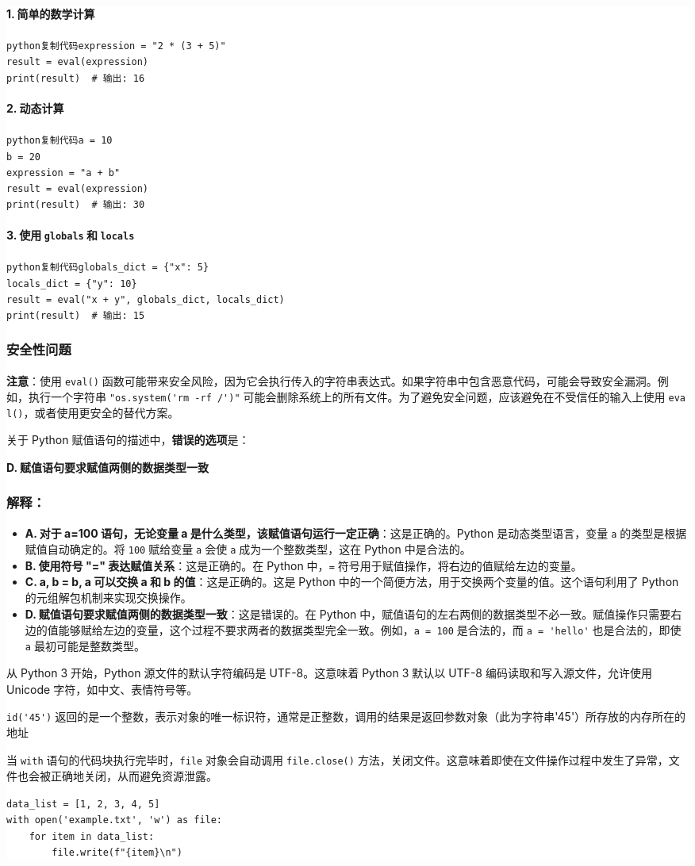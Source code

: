 #### 1. 简单的数学计算

```
python复制代码expression = "2 * (3 + 5)"
result = eval(expression)
print(result)  # 输出: 16
```

#### 2. 动态计算

```
python复制代码a = 10
b = 20
expression = "a + b"
result = eval(expression)
print(result)  # 输出: 30
```

#### 3. 使用 `globals` 和 `locals`

```
python复制代码globals_dict = {"x": 5}
locals_dict = {"y": 10}
result = eval("x + y", globals_dict, locals_dict)
print(result)  # 输出: 15
```

### 安全性问题

**注意**：使用 `eval()` 函数可能带来安全风险，因为它会执行传入的字符串表达式。如果字符串中包含恶意代码，可能会导致安全漏洞。例如，执行一个字符串 `"os.system('rm -rf /')"` 可能会删除系统上的所有文件。为了避免安全问题，应该避免在不受信任的输入上使用 `eval()`，或者使用更安全的替代方案。

关于 Python 赋值语句的描述中，**错误的选项**是：

**D. 赋值语句要求赋值两侧的数据类型一致**

### 解释：

- **A. 对于 a=100 语句，无论变量 a 是什么类型，该赋值语句运行一定正确**：这是正确的。Python 是动态类型语言，变量 `a` 的类型是根据赋值自动确定的。将 `100` 赋给变量 `a` 会使 `a` 成为一个整数类型，这在 Python 中是合法的。
- **B. 使用符号 "=" 表达赋值关系**：这是正确的。在 Python 中，`=` 符号用于赋值操作，将右边的值赋给左边的变量。
- **C. a, b = b, a 可以交换 a 和 b 的值**：这是正确的。这是 Python 中的一个简便方法，用于交换两个变量的值。这个语句利用了 Python 的元组解包机制来实现交换操作。
- **D. 赋值语句要求赋值两侧的数据类型一致**：这是错误的。在 Python 中，赋值语句的左右两侧的数据类型不必一致。赋值操作只需要右边的值能够赋给左边的变量，这个过程不要求两者的数据类型完全一致。例如，`a = 100` 是合法的，而 `a = 'hello'` 也是合法的，即使 `a` 最初可能是整数类型。

从 Python 3 开始，Python 源文件的默认字符编码是 UTF-8。这意味着 Python 3 默认以 UTF-8 编码读取和写入源文件，允许使用 Unicode 字符，如中文、表情符号等。

`id('45')` 返回的是一个整数，表示对象的唯一标识符，通常是正整数，调用的结果是返回参数对象（此为字符串'45'）所存放的内存所在的地址

当 `with` 语句的代码块执行完毕时，`file` 对象会自动调用 `file.close()` 方法，关闭文件。这意味着即使在文件操作过程中发生了异常，文件也会被正确地关闭，从而避免资源泄露。

```
data_list = [1, 2, 3, 4, 5]
with open('example.txt', 'w') as file:
    for item in data_list:
        file.write(f"{item}\n")
```
